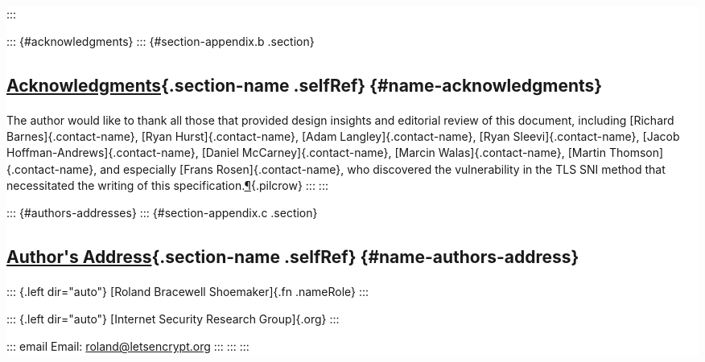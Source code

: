 :::

::: {#acknowledgments}
::: {#section-appendix.b .section}
## [Acknowledgments](#name-acknowledgments){.section-name .selfRef} {#name-acknowledgments}

The author would like to thank all those that provided design insights
and editorial review of this document, including [Richard
Barnes]{.contact-name}, [Ryan Hurst]{.contact-name}, [Adam
Langley]{.contact-name}, [Ryan Sleevi]{.contact-name}, [Jacob
Hoffman-Andrews]{.contact-name}, [Daniel McCarney]{.contact-name},
[Marcin Walas]{.contact-name}, [Martin Thomson]{.contact-name}, and
especially [Frans Rosen]{.contact-name}, who discovered the
vulnerability in the TLS SNI method that necessitated the writing of
this specification.[¶](#section-appendix.b-1){.pilcrow}
:::
:::

::: {#authors-addresses}
::: {#section-appendix.c .section}
## [Author\'s Address](#name-authors-address){.section-name .selfRef} {#name-authors-address}

::: {.left dir="auto"}
[Roland Bracewell Shoemaker]{.fn .nameRole}
:::

::: {.left dir="auto"}
[Internet Security Research Group]{.org}
:::

::: email
Email: <roland@letsencrypt.org>
:::
:::
:::
